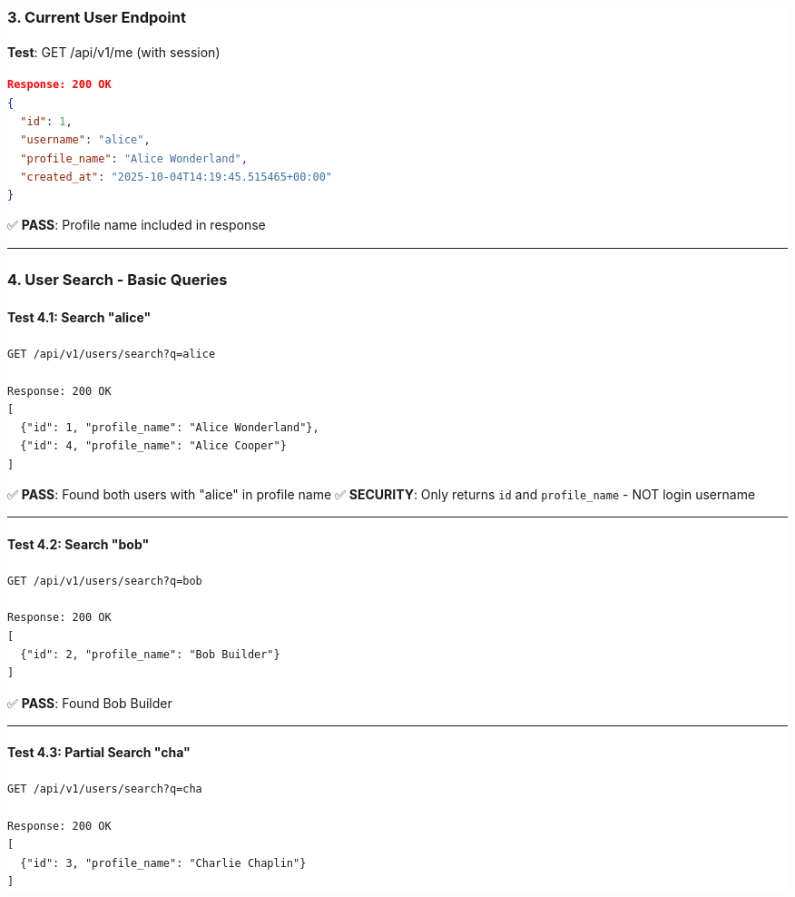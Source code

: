 ### 3. Current User Endpoint

**Test**: GET /api/v1/me (with session)

```json
Response: 200 OK
{
  "id": 1,
  "username": "alice",
  "profile_name": "Alice Wonderland",
  "created_at": "2025-10-04T14:19:45.515465+00:00"
}
```

✅ **PASS**: Profile name included in response

---

### 4. User Search - Basic Queries

#### Test 4.1: Search "alice"

```
GET /api/v1/users/search?q=alice

Response: 200 OK
[
  {"id": 1, "profile_name": "Alice Wonderland"},
  {"id": 4, "profile_name": "Alice Cooper"}
]
```

✅ **PASS**: Found both users with "alice" in profile name
✅ **SECURITY**: Only returns `id` and `profile_name` - NOT login username

---

#### Test 4.2: Search "bob"

```
GET /api/v1/users/search?q=bob

Response: 200 OK
[
  {"id": 2, "profile_name": "Bob Builder"}
]
```

✅ **PASS**: Found Bob Builder

---

#### Test 4.3: Partial Search "cha"

```
GET /api/v1/users/search?q=cha

Response: 200 OK
[
  {"id": 3, "profile_name": "Charlie Chaplin"}
]
```
